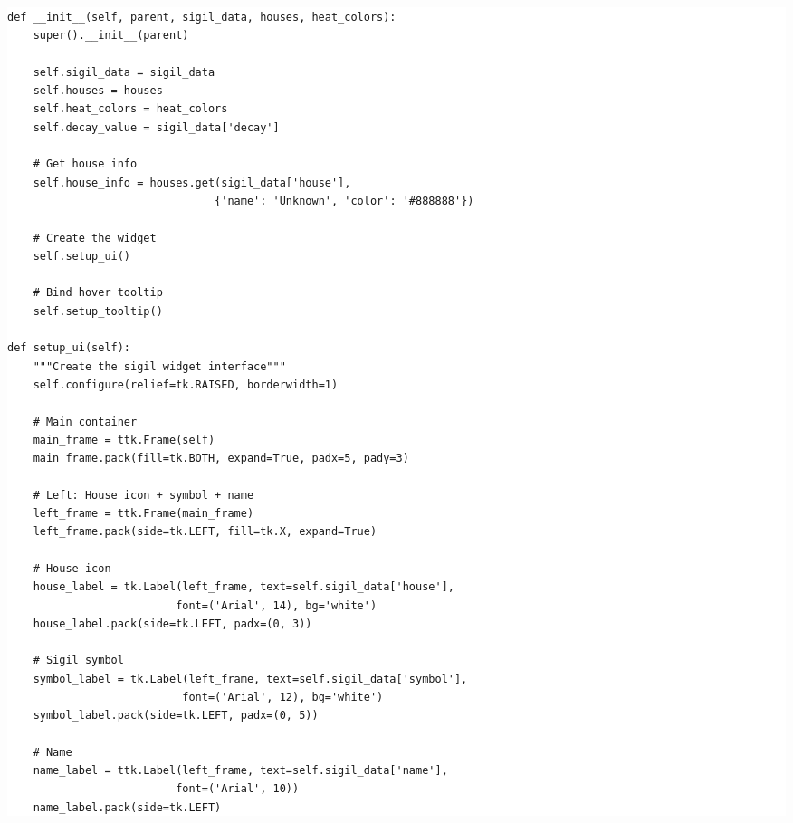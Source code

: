     def __init__(self, parent, sigil_data, houses, heat_colors):
        super().__init__(parent)
        
        self.sigil_data = sigil_data
        self.houses = houses
        self.heat_colors = heat_colors
        self.decay_value = sigil_data['decay']
        
        # Get house info
        self.house_info = houses.get(sigil_data['house'], 
                                    {'name': 'Unknown', 'color': '#888888'})
        
        # Create the widget
        self.setup_ui()
        
        # Bind hover tooltip
        self.setup_tooltip()
        
    def setup_ui(self):
        """Create the sigil widget interface"""
        self.configure(relief=tk.RAISED, borderwidth=1)
        
        # Main container
        main_frame = ttk.Frame(self)
        main_frame.pack(fill=tk.BOTH, expand=True, padx=5, pady=3)
        
        # Left: House icon + symbol + name
        left_frame = ttk.Frame(main_frame)
        left_frame.pack(side=tk.LEFT, fill=tk.X, expand=True)
        
        # House icon
        house_label = tk.Label(left_frame, text=self.sigil_data['house'],
                              font=('Arial', 14), bg='white')
        house_label.pack(side=tk.LEFT, padx=(0, 3))
        
        # Sigil symbol
        symbol_label = tk.Label(left_frame, text=self.sigil_data['symbol'],
                               font=('Arial', 12), bg='white')
        symbol_label.pack(side=tk.LEFT, padx=(0, 5))
        
        # Name
        name_label = ttk.Label(left_frame, text=self.sigil_data['name'],
                              font=('Arial', 10))
        name_label.pack(side=tk.LEFT)
        